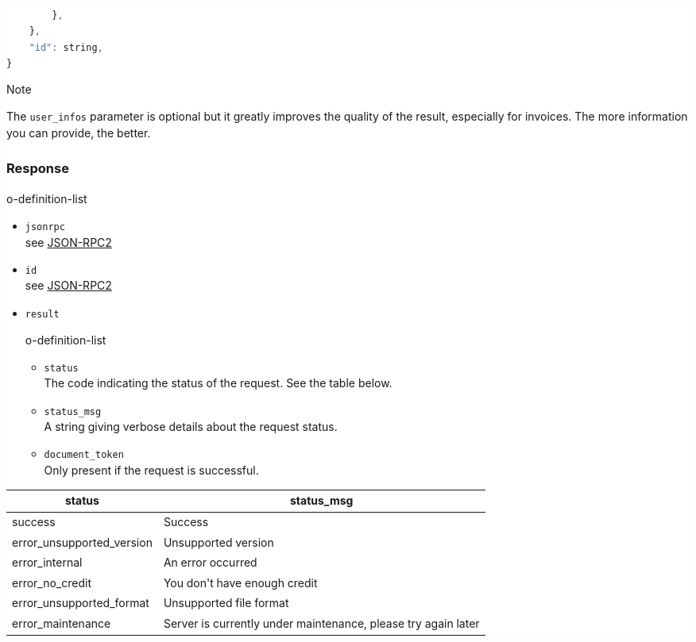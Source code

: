 ``` js
        },
    },
    "id": string,
}
```

<div class="note">

<div class="title">

Note

</div>

The `user_infos` parameter is optional but it greatly improves the
quality of the result, especially for invoices. The more information you
can provide, the better.

</div>

### Response

<div class="rst-class">

o-definition-list

</div>

  - `jsonrpc`  
    see [JSON-RPC2](https://www.jsonrpc.org/specification)

  - `id`  
    see [JSON-RPC2](https://www.jsonrpc.org/specification)

  - `result`
    
    <div class="rst-class">
    
    o-definition-list
    
    </div>
    
      - `status`  
        The code indicating the status of the request. See the table
        below.
    
      - `status_msg`  
        A string giving verbose details about the request status.
    
      - `document_token`  
        Only present if the request is successful.

| status                                                     | status\_msg                                                   |
| ---------------------------------------------------------- | ------------------------------------------------------------- |
| <span class="title-ref">success</span>                     | Success                                                       |
| <span class="title-ref">error\_unsupported\_version</span> | Unsupported version                                           |
| <span class="title-ref">error\_internal</span>             | An error occurred                                             |
| <span class="title-ref">error\_no\_credit</span>           | You don't have enough credit                                  |
| <span class="title-ref">error\_unsupported\_format</span>  | Unsupported file format                                       |
| <span class="title-ref">error\_maintenance</span>          | Server is currently under maintenance, please try again later |
